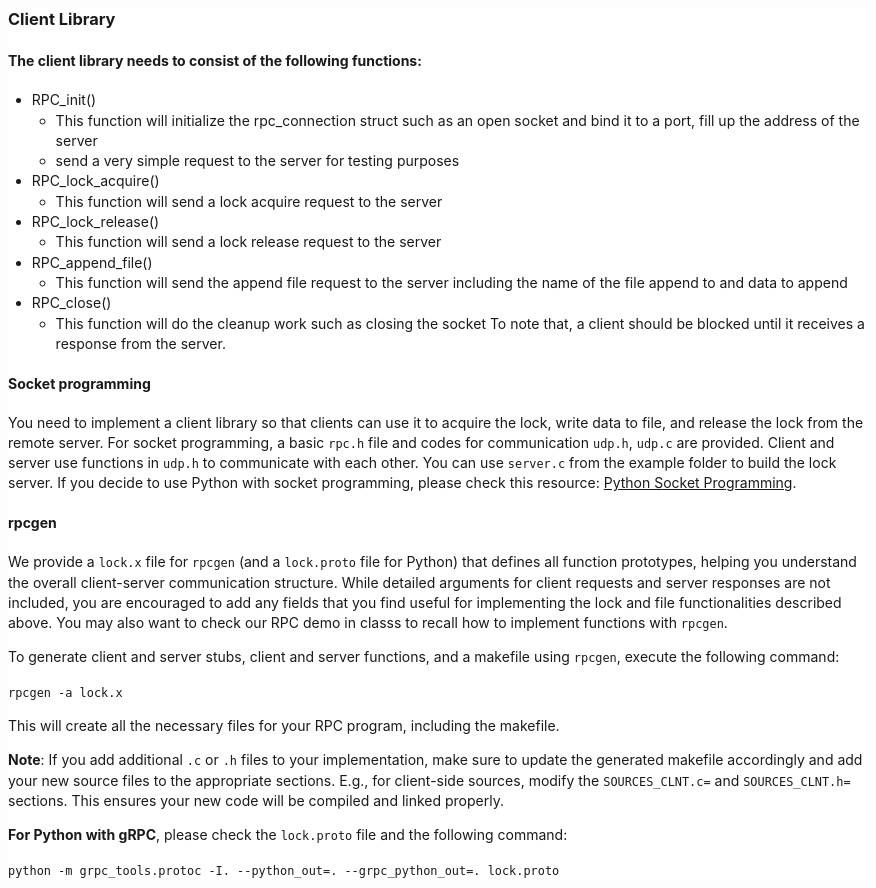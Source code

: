 ### Client Library
#### The client library needs to consist of the following functions:
- RPC_init()
  - This function will initialize the rpc_connection struct such as an open socket and bind it to a port, fill up the address of the server
  - send a very simple request to the server for testing purposes
- RPC_lock_acquire()
  - This function will send a lock acquire request to the server
- RPC_lock_release()
  - This function will send a lock release request to the server
- RPC_append_file()
  - This function will send the append file request to the server including the name of the file append to and data to append
- RPC_close()
  - This function will do the cleanup work such as closing the socket
To note that, a client should be blocked until it receives a response from the server.


#### Socket programming
You need to implement a client library so that clients can use it to acquire the lock, write data to file, and release the lock from the remote server. For socket programming, a
basic `rpc.h` file and codes for communication `udp.h`, `udp.c` are provided. Client and server use functions in `udp.h` to communicate with each other. You can use `server.c` 
from the example folder to build the lock server.
If you decide to use Python with socket programming, please check this resource: [Python Socket Programming](https://realpython.com/python-sockets/).

#### rpcgen
We provide a `lock.x` file for `rpcgen` (and a `lock.proto` file for Python) that defines all function prototypes, helping you understand the overall client-server communication structure. While detailed arguments for client requests and server responses are not included, you are encouraged to add any fields that you find useful for implementing the lock and file functionalities described above. You may also want to check our RPC demo in classs to recall how to implement functions with `rpcgen`. 

To generate client and server stubs, client and server functions, and a makefile using `rpcgen`, execute the following command:
```
rpcgen -a lock.x
```
This will create all the necessary files for your RPC program, including the makefile.

**Note**: If you add additional `.c` or `.h` files to your implementation, make sure to update the generated makefile accordingly and  add your new source files to the appropriate sections. E.g., for client-side sources, modify the `SOURCES_CLNT.c=` and `SOURCES_CLNT.h=` sections. This ensures your new code will be compiled and linked properly.

**For Python with gRPC**, please check the `lock.proto` file and the following command:
```
python -m grpc_tools.protoc -I. --python_out=. --grpc_python_out=. lock.proto
```
